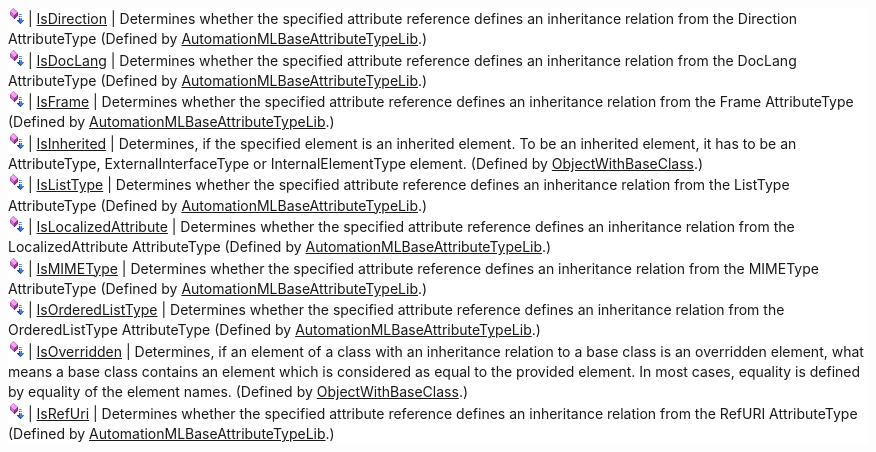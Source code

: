 ![Public Extension Method]                | [IsDirection][165]                                                                                      | Determines whether the specified attribute reference defines an inheritance relation from the Direction AttributeType (Defined by [AutomationMLBaseAttributeTypeLib][159].)                                                                                                                                                                                                                                                                  
![Public Extension Method]                | [IsDocLang][166]                                                                                        | Determines whether the specified attribute reference defines an inheritance relation from the DocLang AttributeType (Defined by [AutomationMLBaseAttributeTypeLib][159].)                                                                                                                                                                                                                                                                    
![Public Extension Method]                | [IsFrame][167]                                                                                          | Determines whether the specified attribute reference defines an inheritance relation from the Frame AttributeType (Defined by [AutomationMLBaseAttributeTypeLib][159].)                                                                                                                                                                                                                                                                      
![Public Extension Method]                | [IsInherited][168]                                                                                      | Determines, if the specified element is an inherited element. To be an inherited element, it has to be an AttributeType, ExternalInterfaceType or InternalElementType element. (Defined by [ObjectWithBaseClass][125].)                                                                                                                                                                                                                      
![Public Extension Method]                | [IsListType][169]                                                                                       | Determines whether the specified attribute reference defines an inheritance relation from the ListType AttributeType (Defined by [AutomationMLBaseAttributeTypeLib][159].)                                                                                                                                                                                                                                                                   
![Public Extension Method]                | [IsLocalizedAttribute][170]                                                                             | Determines whether the specified attribute reference defines an inheritance relation from the LocalizedAttribute AttributeType (Defined by [AutomationMLBaseAttributeTypeLib][159].)                                                                                                                                                                                                                                                         
![Public Extension Method]                | [IsMIMEType][171]                                                                                       | Determines whether the specified attribute reference defines an inheritance relation from the MIMEType AttributeType (Defined by [AutomationMLBaseAttributeTypeLib][159].)                                                                                                                                                                                                                                                                   
![Public Extension Method]                | [IsOrderedListType][172]                                                                                | Determines whether the specified attribute reference defines an inheritance relation from the OrderedListType AttributeType (Defined by [AutomationMLBaseAttributeTypeLib][159].)                                                                                                                                                                                                                                                            
![Public Extension Method]                | [IsOverridden][173]                                                                                     | Determines, if an element of a class with an inheritance relation to a base class is an overridden element, what means a base class contains an element which is considered as equal to the provided element. In most cases, equality is defined by equality of the element names. (Defined by [ObjectWithBaseClass][125].)                                                                                                                  
![Public Extension Method]                | [IsRefUri][174]                                                                                         | Determines whether the specified attribute reference defines an inheritance relation from the RefURI AttributeType (Defined by [AutomationMLBaseAttributeTypeLib][159].)                                                                                                                                                                                                                                                                     

[1]: ../AttributeTypeLibType/README.md
[2]: https://docs.microsoft.com/dotnet/api/system.object
[3]: ../CAEXWrapper/README.md
[4]: ../CAEXBasicObject/README.md
[5]: ../CAEXObject/README.md
[6]: ../AttributeTypeType/README.md
[7]: ../README.md
[8]: _ctor.md
[9]: ../CAEXBasicObject/AdditionalInformation.md
[10]: ../AttributeTypeType/Attribute.md
[11]: ../AttributeTypeType/AttributeAndDescendants.md
[12]: AttributeDataType.md
[13]: BaseClass.md
[14]: ../AttributeTypeType/AttributeDataType.md
[15]: AttributeType.md
[16]: ../AttributeTypeType/AttributeTypeDefiningAttribute.md
[17]: ../AttributeTypeType/ValueAttributes.md
[18]: ../AttributeTypeType/AttributeValue.md
[19]: ../AttributeTypeType/RefAttributeType.md
[20]: ../CAEXWrapper/CAEXDocument.md
[21]: ../CAEXWrapper/CAEXParent.md
[22]: ../CAEXWrapper/CAEXSequenceOfCAEXObject.md
[23]: ../CAEXBasicObject/ChangeMode.md
[24]: ../AttributeTypeType/Constraint.md
[25]: ../CAEXBasicObject/Copyright.md
[26]: ../CAEXBasicObject/CopyrightElement.md
[27]: ../AttributeTypeType/DefaultAttributeValue.md
[28]: DefaultValue.md
[29]: ../AttributeTypeType/DefaultValue.md
[30]: ../CAEXBasicObject/Description.md
[31]: ../CAEXBasicObject/DescriptionElement.md
[32]: ../CAEXWrapper/Document.md
[33]: ../CAEXWrapper/Exists.md
[34]: ../CAEXObject/ID.md
[35]: InheritedAttributes.md
[36]: InheritedConstraints.md
[37]: ../AttributeTypeType/Item.md
[38]: ../CAEX_CLASSModel_TagNames/ATTRIBUTE_VALUE_STRING.md
[39]: ../CAEX_CLASSModel_TagNames/ATTRIBUTE_DEFAULTVALUE_STRING.md
[40]: ../CAEXObject/Name.md
[41]: ../CAEXWrapper/Node.md
[42]: ../CAEXWrapper/Owner.md
[43]: RefAttributeType.md
[44]: RefBaseClassPath.md
[45]: ReferencedClassName.md
[46]: ../AttributeTypeType/RefSemantic.md
[47]: ../CAEXBasicObject/Revision.md
[48]: ../CAEXBasicObject/SourceObjectInformation.md
[49]: ../CAEXWrapper/TagName.md
[50]: Unit.md
[51]: ../AttributeTypeType/Unit.md
[52]: ../AttributeTypeType/Value.md
[53]: ../CAEXBasicObject/Version.md
[54]: ../CAEXBasicObject/VersionElement.md
[55]: ../CAEXObject/AssignNewGuidAsID.md
[56]: ../CAEXWrapper/CAEXChild.md
[57]: ../CAEXWrapper/CAEXChildren.md
[58]: ../CAEXObject/CAEXPath.md
[59]: ../../Aml.Engine.CAEX.Extensions/CAEXPathBuilder/README.md
[60]: CAEXSequence.md
[61]: ../AttributeTypeType/CAEXSequence.md
[62]: Container__1.md
[63]: ../AttributeTypeType/Container__1.md
[64]: ../CAEXObject/Copy.md
[65]: CreateClassInstance.md
[66]: ../CAEXWrapper/Equals.md
[67]: ../AttributeTypeType/GetCaexValue.md
[68]: ../../Aml.Engine.CAEX.Extensions/CaexValue/README.md
[69]: ../AttributeTypeType/GetDateTime.md
[70]: https://docs.microsoft.com/dotnet/api/system.xml.xmlconvert.todatetime#System_Xml_XmlConvert_ToDateTime_System_String_System_Xml_XmlDateTimeSerializationMode_
[71]: ../AttributeTypeType/GetDouble.md
[72]: https://docs.microsoft.com/dotnet/api/system.xml.xmlconvert.todouble#System_Xml_XmlConvert_ToDouble_System_String_
[73]: GetEnumerator.md
[74]: ../CAEXWrapper/GetHashCode.md
[75]: GetReferenceHierarchy.md
[76]: GetReferenceHierarchy__1.md
[77]: ../CAEXWrapper/GetXAttributeValue.md
[78]: Insert_1.md
[79]: ../AttributeTypeType/Insert_1.md
[80]: Insert.md
[81]: ../AttributeTypeType/Insert.md
[82]: ../AttributeTypeType/InsertAfter.md
[83]: ../AttributeTypeType/InsertBefore.md
[84]: ../CAEXWrapper/InsertNew.md
[85]: ../CAEXBasicObject/New_Revision.md
[86]: Remove.md
[87]: ../CAEXWrapper/Remove.md
[88]: ../AttributeTypeType/SetDateTime.md
[89]: ../AttributeTypeType/SetDouble.md
[90]: ../CAEXWrapper/SetXAttributeValue.md
[91]: ../CAEXObject/ToString.md
[92]: ../AttributeTypeType/TryGetDateTime.md
[93]: ../AttributeTypeType/TryGetDouble.md
[94]: ../CAEXWrapper/PropertyChanged.md
[95]: ../../Aml.Engine.CAEX.Extensions/ObjectWithAttributes/AddAttributeTypeReference_1.md
[96]: ../AttributeType/README.md
[97]: ../../Aml.Engine.CAEX.Extensions/ObjectWithAttributes/README.md
[98]: ../../Aml.Engine.CAEX.Extensions/ObjectWithAttributes/AddAttributeTypeReference.md
[99]: ../../Aml.Engine.AmlObjects.Extensions/AmlObjectsExtensions/AMLAttributes.md
[100]: ../../Aml.Engine.AmlObjects.Extensions/AmlObjectsExtensions/README.md
[101]: ../../Aml.Engine.CAEX.Extensions/CAEXBasicObjectExtensions/AMLSchemaManager.md
[102]: ../../Aml.Engine.CAEX.Extensions/CAEXBasicObjectExtensions/README.md
[103]: ../../Aml.Engine.CAEX.Extensions/CAEXBasicObjectExtensions/Ancestors__1.md
[104]: ../../Aml.Engine.Adapter/AMLEngineAdapter/Attributes.md
[105]: ../../Aml.Engine.Adapter/AMLEngineAdapter/README.md
[106]: ../../Aml.Engine.CAEX.Extensions/CAEXBasicObjectExtensions/CAEXDocument.md
[107]: ../../Aml.Engine.CAEX.Extensions/CAEXBasicObjectExtensions/CAEXFile.md
[108]: ../../Aml.Engine.CAEX.Extensions/CAEXBasicObjectExtensions/CAEXSchema.md
[109]: ../../Aml.Engine.CAEX.Extensions/InheritanceExtensions/ChangeNameAndReferences__1.md
[110]: ../../Aml.Engine.CAEX.Extensions/InheritanceExtensions/README.md
[111]: ../../Aml.Engine.CAEX.Extensions/InheritanceExtensions/ClassIsDerivedFrom__1_2.md
[112]: ../../Aml.Engine.CAEX.Extensions/InheritanceExtensions/ClassIsDerivedFrom__1_1.md
[113]: ../../Aml.Engine.Adapter/AMLEngineAdapter/clone.md
[114]: ../CAEXWrapper/Copy.md
[115]: ../../Aml.Engine.Adapter/AMLEngineAdapter/CloneNode.md
[116]: ../../Aml.Engine.Adapter/AMLEngineAdapter/ConsistencyCheck_ClassReference.md
[117]: ../../Aml.Engine.CAEX.Extensions/CAEXObjectExtensions/Copy.md
[118]: ../../Aml.Engine.CAEX.Extensions/CAEXObjectExtensions/README.md
[119]: ../../Aml.Engine.CAEX.Extensions/ObjectWithAttributes/CopyAttributesFrom.md
[120]: ../../Aml.Engine.CAEX.Extensions/InheritanceExtensions/CopyTreeAndChangeReferences__1.md
[121]: ../../Aml.Engine.CAEX.Extensions/InheritanceExtensions/CreateClassInstance__1.md
[122]: ../../Aml.Engine.AmlObjects/ListAttribute/CreateListAttribute.md
[123]: ../../Aml.Engine.AmlObjects/ListAttribute/README.md
[124]: ../../Aml.Engine.CAEX.Extensions/ObjectWithBaseClass/DeleteInheritedElement.md
[125]: ../../Aml.Engine.CAEX.Extensions/ObjectWithBaseClass/README.md
[126]: ../../Aml.Engine.CAEX.Extensions/CAEXBasicObjectExtensions/Descendants.md
[127]: ../../Aml.Engine.CAEX.Extensions/CAEXBasicObjectExtensions/Descendants__1.md
[128]: ../../Aml.Engine.CAEX.Extensions/CAEXBasicObjectExtensions/Descendants__1_1.md
[129]: ../../Aml.Engine.CAEX.Extensions/CAEXBasicObjectExtensions/FindCaexObjectFromId__1.md
[130]: ../../Aml.Engine.Adapter/AMLEngineAdapter/findInternalElement.md
[131]: ../../Aml.Engine.CAEX.Extensions/CAEXBasicObjectExtensions/FindReferencedClass__1.md
[132]: ../../Aml.Engine.CAEX.Extensions/CAEXBasicObjectExtensions/FirstAncestor_1.md
[133]: ../../Aml.Engine.CAEX.Extensions/CAEXBasicObjectExtensions/FirstAncestor.md
[134]: ../../Aml.Engine.CAEX.Extensions/CAEXBasicObjectExtensions/FirstAncestor__1.md
[135]: ../../Aml.Engine.AmlObjects.Extensions/AmlObjectsExtensions/FrameAttribute.md
[136]: ../IObjectWithAttributes/Attribute.md
[137]: ../IObjectWithAttributes/README.md
[138]: ../../Aml.Engine.CAEX.Extensions/ObjectWithAttributes/GetAttribute.md
[139]: ../../Aml.Engine.Adapter/AMLEngineAdapter/getAttributeField.md
[140]: ../../Aml.Engine.Adapter/AMLEngineAdapter/GetAttributeValue.md
[141]: ../../Aml.Engine.CAEX.Extensions/ObjectWithBaseClass/GetDerivedAttributes.md
[142]: ../../Aml.Engine.CAEX.Extensions/CAEXObjectExtensions/GetFullNodePath.md
[143]: ../../Aml.Engine.CAEX.Extensions/ObjectWithBaseClass/GetInheritedAttributes.md
[144]: ../../Aml.Engine.CAEX.Extensions/ObjectWithBaseClass/GetInheritedAttributesAndDescendants.md
[145]: ../../Aml.Engine.CAEX.Extensions/CAEXBasicObjectExtensions/GetParent__1.md
[146]: ../../Aml.Engine.Adapter/AMLEngineAdapter/getReferencedClass.md
[147]: ../../Aml.Engine.Adapter/AMLEngineAdapter/getReferencedGUID.md
[148]: ../../Aml.Engine.Adapter/AMLEngineAdapter/getReferencedInterfaceClass.md
[149]: ../../Aml.Engine.Adapter/AMLEngineAdapter/getReferencedInterfaceName.md
[150]: ../../Aml.Engine.CAEX.Extensions/ObjectWithBaseClass/InheritedElements__1.md
[151]: ../../Aml.Engine.CAEX.Extensions/SystemUnitClassTypeExtensions/Insert_Attribute.md
[152]: ../../Aml.Engine.CAEX.Extensions/SystemUnitClassTypeExtensions/README.md
[153]: ../../Aml.Engine.Adapter/AMLEngineAdapter/Insert_Element.md
[154]: ../../Aml.Engine.Adapter/AMLEngineAdapter/Insert_NewInstance.md
[155]: ../../Aml.Engine.Adapter/AMLEngineAdapter/Insert_TypeBaseElement.md
[156]: ../CAEXBasicObject/Insert.md
[157]: ../../Aml.Engine.AmlObjects.Extensions/AmlObjectsExtensions/IsAMLObject.md
[158]: ../../Aml.Engine.AmlObjects/AutomationMLBaseAttributeTypeLib/IsAssociatedExternalValue.md
[159]: ../../Aml.Engine.AmlObjects/AutomationMLBaseAttributeTypeLib/README.md
[160]: ../../Aml.Engine.AmlObjects/AutomationMLBaseAttributeTypeLib/IsAssociatedFacet.md
[161]: ../../Aml.Engine.AmlObjects/AutomationMLBaseAttributeTypeLib/IsAssociatedValue.md
[162]: ../../Aml.Engine.AmlObjects/AutomationMLBaseAttributeTypeLib/IsCardinality.md
[163]: ../../Aml.Engine.AmlObjects/AutomationMLBaseAttributeTypeLib/IsCategory.md
[164]: ../../Aml.Engine.CAEX.Extensions/InheritanceExtensions/IsDerivedFromAttributeType.md
[165]: ../../Aml.Engine.AmlObjects/AutomationMLBaseAttributeTypeLib/IsDirection.md
[166]: ../../Aml.Engine.AmlObjects/AutomationMLBaseAttributeTypeLib/IsDocLang.md
[167]: ../../Aml.Engine.AmlObjects/AutomationMLBaseAttributeTypeLib/IsFrame.md
[168]: ../../Aml.Engine.CAEX.Extensions/ObjectWithBaseClass/IsInherited.md
[169]: ../../Aml.Engine.AmlObjects/AutomationMLBaseAttributeTypeLib/IsListType.md
[170]: ../../Aml.Engine.AmlObjects/AutomationMLBaseAttributeTypeLib/IsLocalizedAttribute.md
[171]: ../../Aml.Engine.AmlObjects/AutomationMLBaseAttributeTypeLib/IsMIMEType.md
[172]: ../../Aml.Engine.AmlObjects/AutomationMLBaseAttributeTypeLib/IsOrderedListType.md
[173]: ../../Aml.Engine.CAEX.Extensions/ObjectWithBaseClass/IsOverridden.md
[174]: ../../Aml.Engine.AmlObjects/AutomationMLBaseAttributeTypeLib/IsRefUri.md
[175]: ../../Aml.Engine.CAEX.Extensions/CAEXBasicObjectExtensions/Library.md
[176]: ../../Aml.Engine.Adapter/AMLEngineAdapter/Name.md
[177]: ../../Aml.Engine.CAEX.Extensions/CAEXBasicObjectExtensions/Name.md
[178]: ../../Aml.Engine.CAEX.Extensions/ObjectWithAttributes/New_Attribute.md
[179]: ../../Aml.Engine.CAEX.Extensions/CAEXBasicObjectExtensions/New_Copyright.md
[180]: ../../Aml.Engine.CAEX.Extensions/CAEXBasicObjectExtensions/New_Description.md
[181]: ../../Aml.Engine.AmlObjects.Extensions/AmlObjectsExtensions/New_FrameAttribute.md
[182]: ../../Aml.Engine.CAEX.Extensions/AttributeTypeTypeExtensions/New_RefSemantic.md
[183]: ../../Aml.Engine.CAEX.Extensions/AttributeTypeTypeExtensions/README.md
[184]: ../../Aml.Engine.CAEX.Extensions/CAEXBasicObjectExtensions/New_Version.md
[185]: ../../Aml.Engine.CAEX.Extensions/ObjectWithBaseClass/OverriddenElement.md
[186]: ../../Aml.Engine.CAEX.Extensions/ObjectWithBaseClass/ReferencedClassName.md
[187]: ../../Aml.Engine.AmlObjects.Extensions/AmlObjectsExtensions/RefTypeAttribute.md
[188]: ../../Aml.Engine.AmlObjects.Extensions/AmlObjectsExtensions/RefURIAttribute.md
[189]: ../../Aml.Engine.CAEX.Extensions/ObjectWithAttributes/SetAttributeValue_2.md
[190]: ../../Aml.Engine.CAEX.Extensions/ObjectWithAttributes/SetAttributeValue.md
[191]: ../../Aml.Engine.CAEX.Extensions/ObjectWithAttributes/SetAttributeValue_3.md
[192]: ../../Aml.Engine.CAEX.Extensions/ObjectWithAttributes/SetAttributeValue_1.md
[193]: ../../Aml.Engine.CAEX.Extensions/ObjectWithAttributes/SetAttributeValue_4.md
[194]: ../../Aml.Engine.CAEX.Extensions/CAEXObjectExtensions/SetDescription.md
[195]: System_Collections_IEnumerable_GetEnumerator.md
[196]: Aml_Engine_CAEX_IInstantiable_CreateClassInstance.md
[197]: https://docs.microsoft.com/dotnet/api/system.collections.generic.ienumerable-1
[198]: ../IInstantiable_1/README.md
[199]: ../IClassWithBaseClassReference_1/README.md
[200]: https://www.automationml.org
[201]: ../../icons/logoShade.png
[Public method]: ../../icons/pubmethod.gif "Public method"
[Public property]: ../../icons/pubproperty.gif "Public property"
[Code example]: ../../icons/CodeExample.png "Code example"
[Public event]: ../../icons/pubevent.gif "Public event"
[Public Extension Method]: ../../icons/pubextension.gif "Public Extension Method"
[Explicit interface implementation]: ../../icons/pubinterface.gif "Explicit interface implementation"
[Private method]: ../../icons/privmethod.gif "Private method"